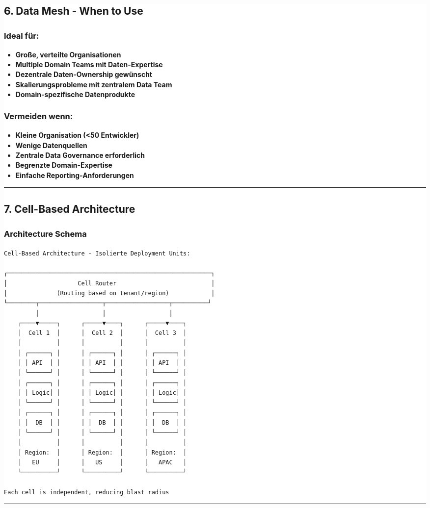 ## 6. Data Mesh - When to Use

### Ideal für:
- **Große, verteilte Organisationen**
- **Multiple Domain Teams mit Daten-Expertise**
- **Dezentrale Daten-Ownership gewünscht**
- **Skalierungsprobleme mit zentralem Data Team**
- **Domain-spezifische Datenprodukte**

### Vermeiden wenn:
- **Kleine Organisation (<50 Entwickler)**
- **Wenige Datenquellen**
- **Zentrale Data Governance erforderlich**
- **Begrenzte Domain-Expertise**
- **Einfache Reporting-Anforderungen**

---

## 7. Cell-Based Architecture

### Architecture Schema
```
Cell-Based Architecture - Isolierte Deployment Units:

┌──────────────────────────────────────────────────────────┐
│                    Cell Router                           │
│              (Routing based on tenant/region)            │
└────────┬──────────────────┬──────────────────┬──────────┘
         │                  │                  │
    ┌────▼─────┐      ┌─────▼────┐      ┌─────▼────┐
    │  Cell 1  │      │  Cell 2  │      │  Cell 3  │
    │          │      │          │      │          │
    │ ┌──────┐ │      │ ┌──────┐ │      │ ┌──────┐ │
    │ │ API  │ │      │ │ API  │ │      │ │ API  │ │
    │ └──────┘ │      │ └──────┘ │      │ └──────┘ │
    │ ┌──────┐ │      │ ┌──────┐ │      │ ┌──────┐ │
    │ │ Logic│ │      │ │ Logic│ │      │ │ Logic│ │
    │ └──────┘ │      │ └──────┘ │      │ └──────┘ │
    │ ┌──────┐ │      │ ┌──────┐ │      │ ┌──────┐ │
    │ │  DB  │ │      │ │  DB  │ │      │ │  DB  │ │
    │ └──────┘ │      │ └──────┘ │      │ └──────┘ │
    │          │      │          │      │          │
    │ Region:  │      │ Region:  │      │ Region:  │
    │   EU     │      │   US     │      │   APAC   │
    └──────────┘      └──────────┘      └──────────┘

Each cell is independent, reducing blast radius
```

---
